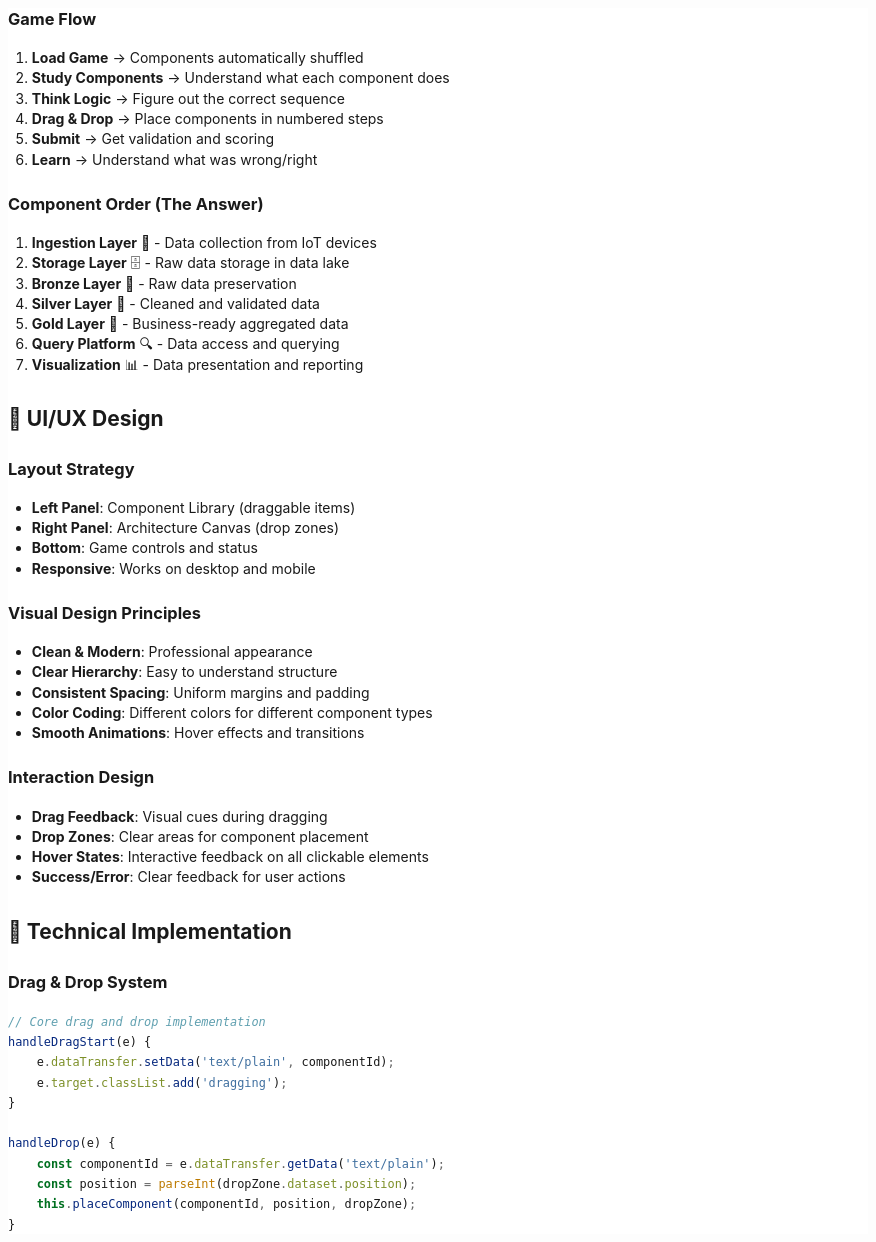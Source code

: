 ### **Game Flow**
1. **Load Game** → Components automatically shuffled
2. **Study Components** → Understand what each component does
3. **Think Logic** → Figure out the correct sequence
4. **Drag & Drop** → Place components in numbered steps
5. **Submit** → Get validation and scoring
6. **Learn** → Understand what was wrong/right

### **Component Order (The Answer)**
1. **Ingestion Layer** 📡 - Data collection from IoT devices
2. **Storage Layer** 🗄️ - Raw data storage in data lake
3. **Bronze Layer** 🥉 - Raw data preservation
4. **Silver Layer** 🥈 - Cleaned and validated data
5. **Gold Layer** 🥇 - Business-ready aggregated data
6. **Query Platform** 🔍 - Data access and querying
7. **Visualization** 📊 - Data presentation and reporting

## 🎨 UI/UX Design

### **Layout Strategy**
- **Left Panel**: Component Library (draggable items)
- **Right Panel**: Architecture Canvas (drop zones)
- **Bottom**: Game controls and status
- **Responsive**: Works on desktop and mobile

### **Visual Design Principles**
- **Clean & Modern**: Professional appearance
- **Clear Hierarchy**: Easy to understand structure
- **Consistent Spacing**: Uniform margins and padding
- **Color Coding**: Different colors for different component types
- **Smooth Animations**: Hover effects and transitions

### **Interaction Design**
- **Drag Feedback**: Visual cues during dragging
- **Drop Zones**: Clear areas for component placement
- **Hover States**: Interactive feedback on all clickable elements
- **Success/Error**: Clear feedback for user actions

## 🔧 Technical Implementation

### **Drag & Drop System**
```javascript
// Core drag and drop implementation
handleDragStart(e) {
    e.dataTransfer.setData('text/plain', componentId);
    e.target.classList.add('dragging');
}

handleDrop(e) {
    const componentId = e.dataTransfer.getData('text/plain');
    const position = parseInt(dropZone.dataset.position);
    this.placeComponent(componentId, position, dropZone);
}
```
